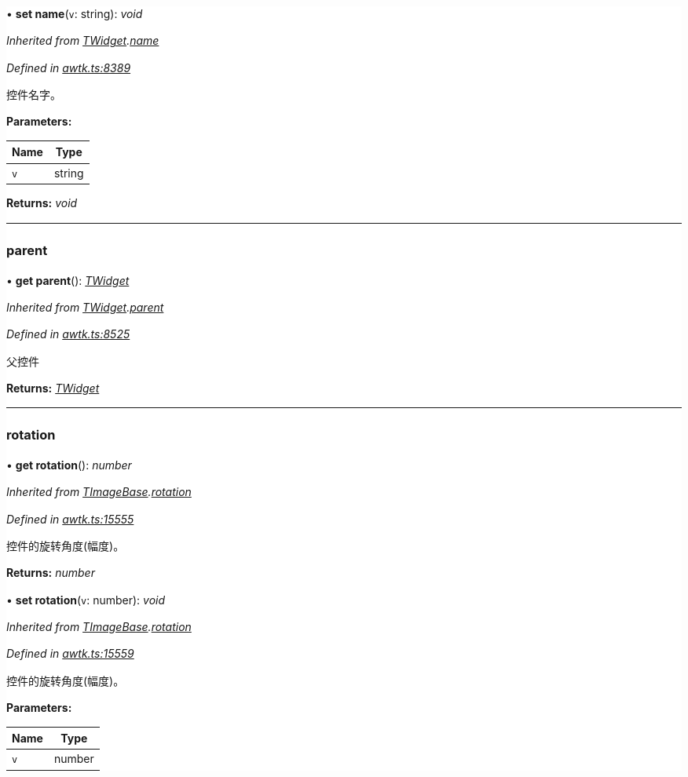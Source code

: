 • **set name**(`v`: string): *void*

*Inherited from [TWidget](_awtk_.twidget.md).[name](_awtk_.twidget.md#name)*

*Defined in [awtk.ts:8389](https://github.com/zlgopen/awtk-binding/blob/d9c773a/tools/code_gen/js/output/awtk.ts#L8389)*

控件名字。

**Parameters:**

Name | Type |
------ | ------ |
`v` | string |

**Returns:** *void*

___

###  parent

• **get parent**(): *[TWidget](_awtk_.twidget.md)*

*Inherited from [TWidget](_awtk_.twidget.md).[parent](_awtk_.twidget.md#parent)*

*Defined in [awtk.ts:8525](https://github.com/zlgopen/awtk-binding/blob/d9c773a/tools/code_gen/js/output/awtk.ts#L8525)*

父控件

**Returns:** *[TWidget](_awtk_.twidget.md)*

___

###  rotation

• **get rotation**(): *number*

*Inherited from [TImageBase](_awtk_.timagebase.md).[rotation](_awtk_.timagebase.md#rotation)*

*Defined in [awtk.ts:15555](https://github.com/zlgopen/awtk-binding/blob/d9c773a/tools/code_gen/js/output/awtk.ts#L15555)*

控件的旋转角度(幅度)。

**Returns:** *number*

• **set rotation**(`v`: number): *void*

*Inherited from [TImageBase](_awtk_.timagebase.md).[rotation](_awtk_.timagebase.md#rotation)*

*Defined in [awtk.ts:15559](https://github.com/zlgopen/awtk-binding/blob/d9c773a/tools/code_gen/js/output/awtk.ts#L15559)*

控件的旋转角度(幅度)。

**Parameters:**

Name | Type |
------ | ------ |
`v` | number |
